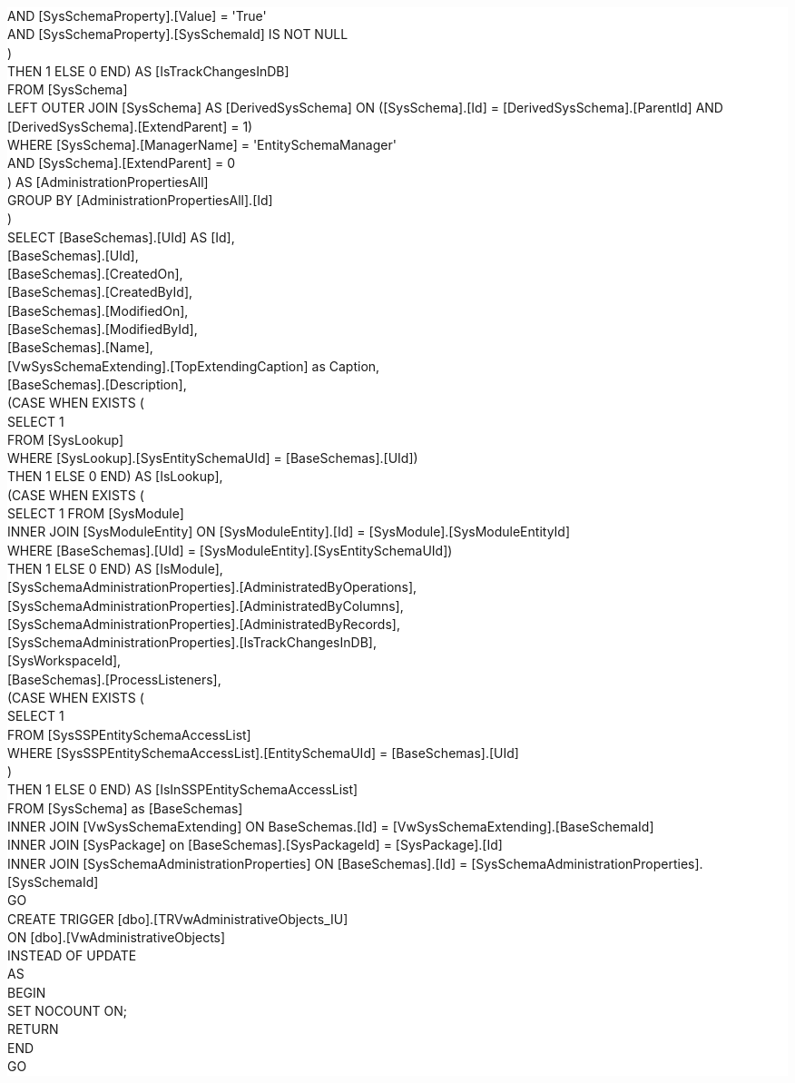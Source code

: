    AND [SysSchemaProperty].[Value] = 'True'  
   AND [SysSchemaProperty].[SysSchemaId] IS NOT NULL  
   )  
   THEN 1 ELSE 0 END) AS [IsTrackChangesInDB]  
   FROM [SysSchema]  
   LEFT OUTER JOIN [SysSchema] AS [DerivedSysSchema] ON ([SysSchema].[Id] =
  [DerivedSysSchema].[ParentId] AND [DerivedSysSchema].[ExtendParent] = 1)  
   WHERE [SysSchema].[ManagerName] = 'EntitySchemaManager'  
   AND [SysSchema].[ExtendParent] = 0  
  ) AS [AdministrationPropertiesAll]  
  GROUP BY [AdministrationPropertiesAll].[Id]  
  )  
  SELECT [BaseSchemas].[UId] AS [Id],  
   [BaseSchemas].[UId],  
   [BaseSchemas].[CreatedOn],  
   [BaseSchemas].[CreatedById],  
   [BaseSchemas].[ModifiedOn],  
   [BaseSchemas].[ModifiedById],  
   [BaseSchemas].[Name],  
   [VwSysSchemaExtending].[TopExtendingCaption] as Caption,  
   [BaseSchemas].[Description],  
   (CASE WHEN EXISTS (  
   SELECT 1  
   FROM [SysLookup]  
   WHERE [SysLookup].[SysEntitySchemaUId] = [BaseSchemas].[UId])  
   THEN 1 ELSE 0 END) AS [IsLookup],  
   (CASE WHEN EXISTS (  
   SELECT 1 FROM [SysModule]  
   INNER JOIN [SysModuleEntity] ON [SysModuleEntity].[Id] =
  [SysModule].[SysModuleEntityId]  
   WHERE [BaseSchemas].[UId] = [SysModuleEntity].[SysEntitySchemaUId])  
   THEN 1 ELSE 0 END) AS [IsModule],  
   [SysSchemaAdministrationProperties].[AdministratedByOperations],  
   [SysSchemaAdministrationProperties].[AdministratedByColumns],  
   [SysSchemaAdministrationProperties].[AdministratedByRecords],  
   [SysSchemaAdministrationProperties].[IsTrackChangesInDB],  
   [SysWorkspaceId],  
   [BaseSchemas].[ProcessListeners],  
   (CASE WHEN EXISTS (  
   SELECT 1  
   FROM [SysSSPEntitySchemaAccessList]  
   WHERE [SysSSPEntitySchemaAccessList].[EntitySchemaUId] =
  [BaseSchemas].[UId]  
   )  
   THEN 1 ELSE 0 END) AS [IsInSSPEntitySchemaAccessList]  
  FROM [SysSchema] as [BaseSchemas]  
  INNER JOIN [VwSysSchemaExtending] ON BaseSchemas.[Id] =
  [VwSysSchemaExtending].[BaseSchemaId]  
  INNER JOIN [SysPackage] on [BaseSchemas].[SysPackageId] = [SysPackage].[Id]  
  INNER JOIN [SysSchemaAdministrationProperties] ON [BaseSchemas].[Id] =
  [SysSchemaAdministrationProperties].[SysSchemaId]  
  GO  
  CREATE TRIGGER [dbo].[TRVwAdministrativeObjects_IU]  
  ON [dbo].[VwAdministrativeObjects]  
   INSTEAD OF UPDATE  
  AS  
  BEGIN  
   SET NOCOUNT ON;  
   RETURN  
  END  
  GO
